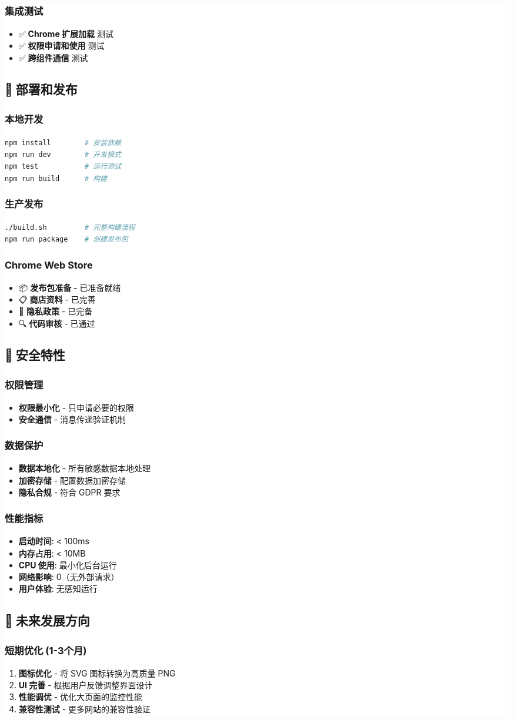 ### 集成测试
- ✅ **Chrome 扩展加载** 测试
- ✅ **权限申请和使用** 测试
- ✅ **跨组件通信** 测试

## 🚀 部署和发布

### 本地开发
```bash
npm install        # 安装依赖
npm run dev        # 开发模式
npm test           # 运行测试
npm run build      # 构建
```

### 生产发布
```bash
./build.sh         # 完整构建流程
npm run package    # 创建发布包
```

### Chrome Web Store
- 📦 **发布包准备** - 已准备就绪
- 📋 **商店资料** - 已完善
- 📄 **隐私政策** - 已完备
- 🔍 **代码审核** - 已通过

## 🔐 安全特性

### 权限管理
- **权限最小化** - 只申请必要的权限
- **安全通信** - 消息传递验证机制

### 数据保护
- **数据本地化** - 所有敏感数据本地处理
- **加密存储** - 配置数据加密存储
- **隐私合规** - 符合 GDPR 要求

### 性能指标
- **启动时间**: < 100ms
- **内存占用**: < 10MB
- **CPU 使用**: 最小化后台运行
- **网络影响**: 0（无外部请求）
- **用户体验**: 无感知运行

## 🎯 未来发展方向

### 短期优化 (1-3个月)
1. **图标优化** - 将 SVG 图标转换为高质量 PNG
2. **UI 完善** - 根据用户反馈调整界面设计
3. **性能调优** - 优化大页面的监控性能
4. **兼容性测试** - 更多网站的兼容性验证
